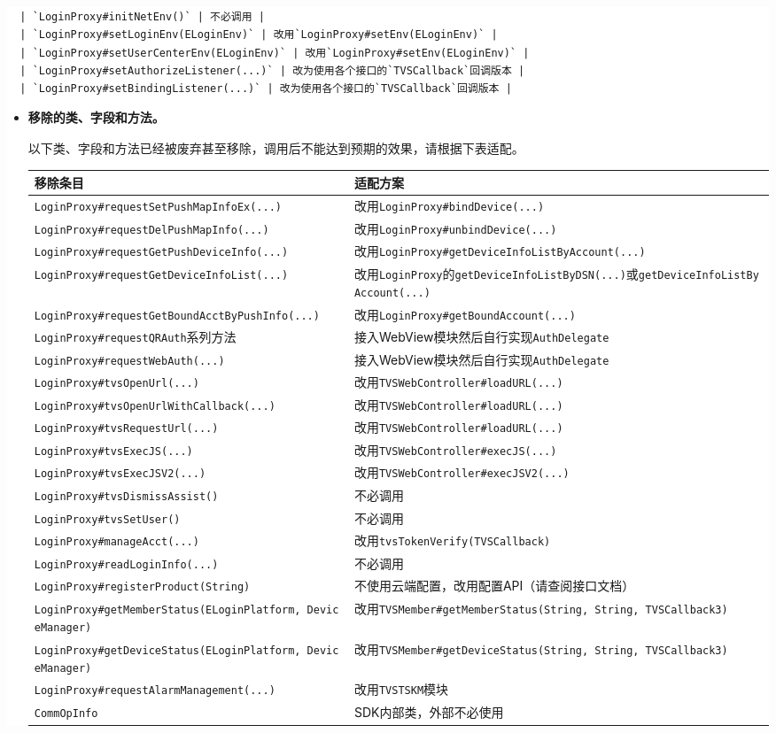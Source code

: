       | `LoginProxy#initNetEnv()` | 不必调用 |
      | `LoginProxy#setLoginEnv(ELoginEnv)` | 改用`LoginProxy#setEnv(ELoginEnv)` |
      | `LoginProxy#setUserCenterEnv(ELoginEnv)` | 改用`LoginProxy#setEnv(ELoginEnv)` |
      | `LoginProxy#setAuthorizeListener(...)` | 改为使用各个接口的`TVSCallback`回调版本 |
      | `LoginProxy#setBindingListener(...)` | 改为使用各个接口的`TVSCallback`回调版本 |

   *  **移除的类、字段和方法。**

      以下类、字段和方法已经被废弃甚至移除，调用后不能达到预期的效果，请根据下表适配。

      | 移除条目 | 适配方案 |
      | --- | --- |
      | `LoginProxy#requestSetPushMapInfoEx(...)` | 改用`LoginProxy#bindDevice(...)` |
      | `LoginProxy#requestDelPushMapInfo(...)` | 改用`LoginProxy#unbindDevice(...)` |
      | `LoginProxy#requestGetPushDeviceInfo(...)` | 改用`LoginProxy#getDeviceInfoListByAccount(...)` |
      | `LoginProxy#requestGetDeviceInfoList(...)` | 改用`LoginProxy`的`getDeviceInfoListByDSN(...)`或`getDeviceInfoListByAccount(...)` |
      | `LoginProxy#requestGetBoundAcctByPushInfo(...)` | 改用`LoginProxy#getBoundAccount(...)` |
      | `LoginProxy#requestQRAuth`系列方法 | 接入WebView模块然后自行实现`AuthDelegate` |
      | `LoginProxy#requestWebAuth(...)` | 接入WebView模块然后自行实现`AuthDelegate` |
      | `LoginProxy#tvsOpenUrl(...)` | 改用`TVSWebController#loadURL(...)` |
      | `LoginProxy#tvsOpenUrlWithCallback(...)` | 改用`TVSWebController#loadURL(...)` |
      | `LoginProxy#tvsRequestUrl(...)` | 改用`TVSWebController#loadURL(...)` |
      | `LoginProxy#tvsExecJS(...)` | 改用`TVSWebController#execJS(...)` |
      | `LoginProxy#tvsExecJSV2(...)` | 改用`TVSWebController#execJSV2(...)` |
      | `LoginProxy#tvsDismissAssist()` | 不必调用 |
      | `LoginProxy#tvsSetUser()` | 不必调用 |
      | `LoginProxy#manageAcct(...)` | 改用`tvsTokenVerify(TVSCallback)` |
      | `LoginProxy#readLoginInfo(...)` | 不必调用 |
      | `LoginProxy#registerProduct(String)` | 不使用云端配置，改用配置API（请查阅接口文档） |
      | `LoginProxy#getMemberStatus(ELoginPlatform, DeviceManager)` | 改用`TVSMember#getMemberStatus(String, String, TVSCallback3)` |
      | `LoginProxy#getDeviceStatus(ELoginPlatform, DeviceManager)` | 改用`TVSMember#getDeviceStatus(String, String, TVSCallback3)` |
      | `LoginProxy#requestAlarmManagement(...)` | 改用`TVSTSKM`模块 |
      | `CommOpInfo` | SDK内部类，外部不必使用 |

